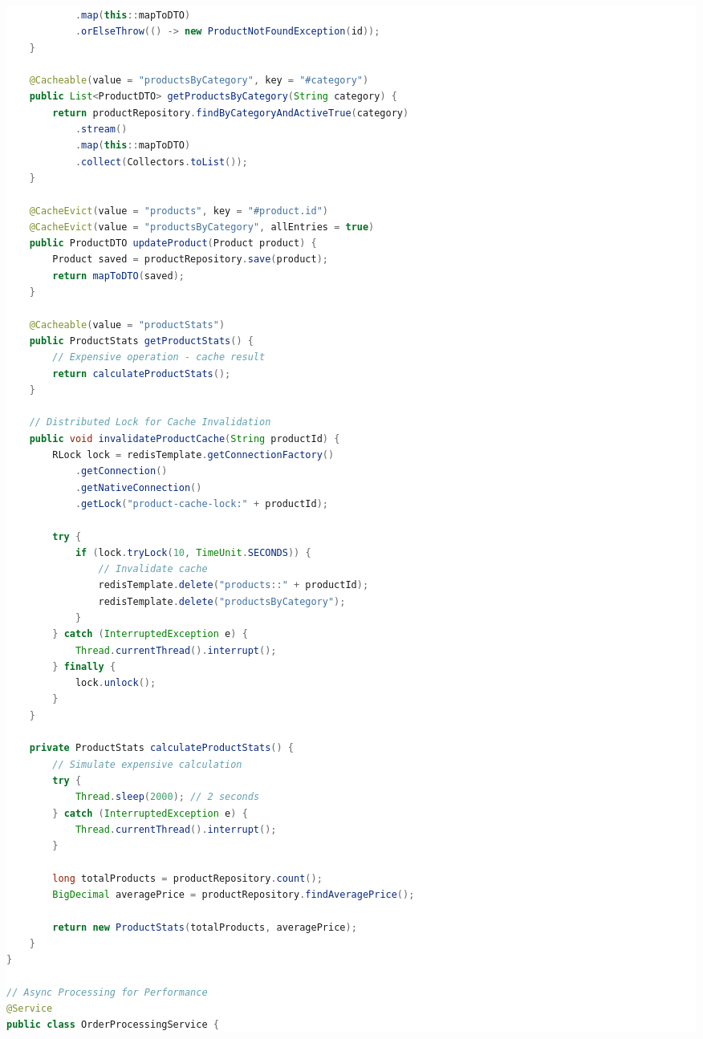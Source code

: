   ```java
              .map(this::mapToDTO)
              .orElseThrow(() -> new ProductNotFoundException(id));
      }

      @Cacheable(value = "productsByCategory", key = "#category")
      public List<ProductDTO> getProductsByCategory(String category) {
          return productRepository.findByCategoryAndActiveTrue(category)
              .stream()
              .map(this::mapToDTO)
              .collect(Collectors.toList());
      }

      @CacheEvict(value = "products", key = "#product.id")
      @CacheEvict(value = "productsByCategory", allEntries = true)
      public ProductDTO updateProduct(Product product) {
          Product saved = productRepository.save(product);
          return mapToDTO(saved);
      }

      @Cacheable(value = "productStats")
      public ProductStats getProductStats() {
          // Expensive operation - cache result
          return calculateProductStats();
      }

      // Distributed Lock for Cache Invalidation
      public void invalidateProductCache(String productId) {
          RLock lock = redisTemplate.getConnectionFactory()
              .getConnection()
              .getNativeConnection()
              .getLock("product-cache-lock:" + productId);

          try {
              if (lock.tryLock(10, TimeUnit.SECONDS)) {
                  // Invalidate cache
                  redisTemplate.delete("products::" + productId);
                  redisTemplate.delete("productsByCategory");
              }
          } catch (InterruptedException e) {
              Thread.currentThread().interrupt();
          } finally {
              lock.unlock();
          }
      }

      private ProductStats calculateProductStats() {
          // Simulate expensive calculation
          try {
              Thread.sleep(2000); // 2 seconds
          } catch (InterruptedException e) {
              Thread.currentThread().interrupt();
          }

          long totalProducts = productRepository.count();
          BigDecimal averagePrice = productRepository.findAveragePrice();

          return new ProductStats(totalProducts, averagePrice);
      }
  }

  // Async Processing for Performance
  @Service
  public class OrderProcessingService {
  ```